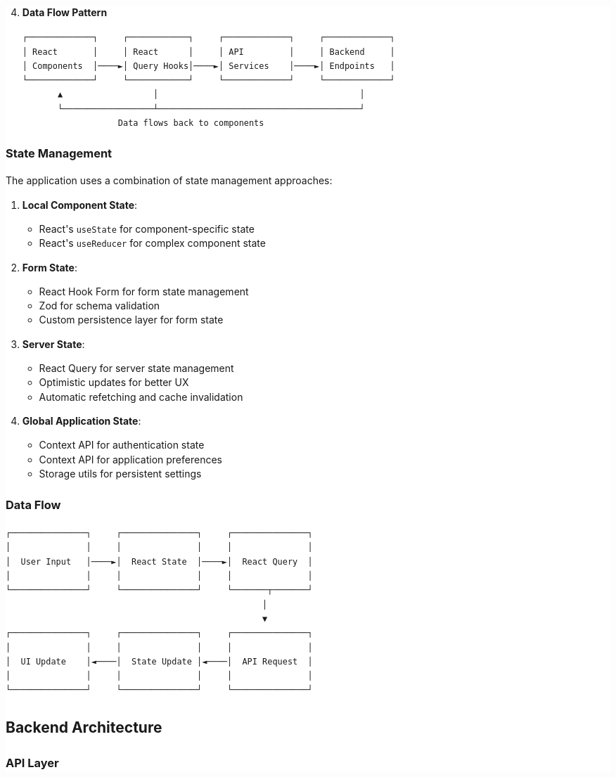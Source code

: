 4. **Data Flow Pattern**
   ```
   ┌─────────────┐     ┌────────────┐     ┌─────────────┐     ┌─────────────┐
   │ React       │     │ React      │     │ API         │     │ Backend     │
   │ Components  │────►│ Query Hooks│────►│ Services    │────►│ Endpoints   │
   └─────────────┘     └────────────┘     └─────────────┘     └─────────────┘
          ▲                  │                                        │
          └──────────────────┴────────────────────────────────────────┘
                      Data flows back to components
   ```

### State Management

The application uses a combination of state management approaches:

1. **Local Component State**:
   - React's `useState` for component-specific state
   - React's `useReducer` for complex component state

2. **Form State**:
   - React Hook Form for form state management
   - Zod for schema validation
   - Custom persistence layer for form state

3. **Server State**:
   - React Query for server state management
   - Optimistic updates for better UX
   - Automatic refetching and cache invalidation

4. **Global Application State**:
   - Context API for authentication state
   - Context API for application preferences
   - Storage utils for persistent settings

### Data Flow

```
┌───────────────┐     ┌───────────────┐     ┌───────────────┐
│               │     │               │     │               │
│  User Input   │────►│  React State  │────►│  React Query  │
│               │     │               │     │               │
└───────────────┘     └───────────────┘     └───────┬───────┘
                                                   │
                                                   ▼
┌───────────────┐     ┌───────────────┐     ┌───────────────┐
│               │     │               │     │               │
│  UI Update    │◄────│  State Update │◄────│  API Request  │
│               │     │               │     │               │
└───────────────┘     └───────────────┘     └───────────────┘
```

## Backend Architecture

### API Layer
